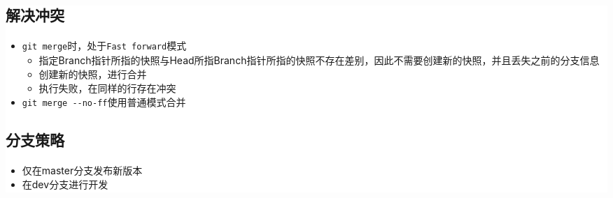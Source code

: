 ## 解决冲突

- `git merge`时，处于`Fast forward`模式
  - 指定Branch指针所指的快照与Head所指Branch指针所指的快照不存在差别，因此不需要创建新的快照，并且丢失之前的分支信息
  - 创建新的快照，进行合并
  - 执行失败，在同样的行存在冲突
- `git merge --no-ff`使用普通模式合并
## 分支策略

- 仅在master分支发布新版本
- 在dev分支进行开发
